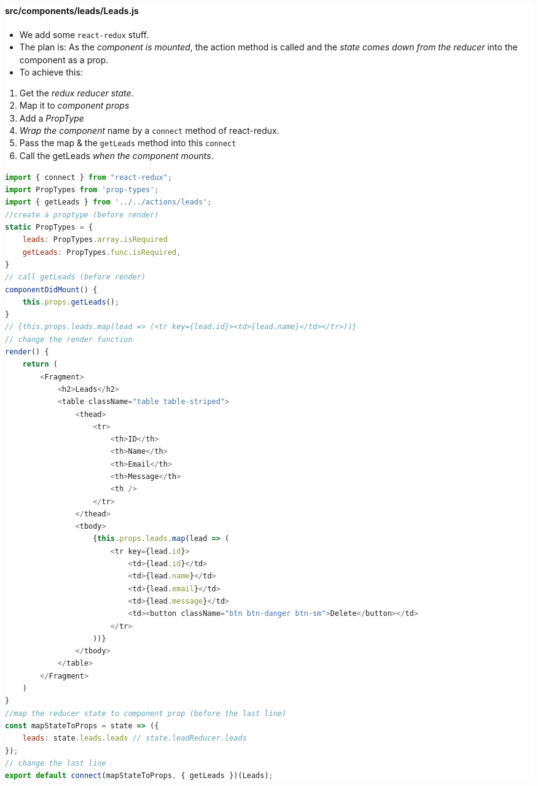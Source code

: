 #### src/components/leads/Leads.js
* We add some `react-redux` stuff.
* The plan is: As the _component is mounted_, the action method is called and the _state comes down from the reducer_ into the component as a prop.
* To achieve this:
1. Get the _redux reducer state_.
2. Map it to _component props_
3. Add a _PropType_
4. _Wrap the component_ name by a `connect` method of react-redux.
5. Pass the map & the `getLeads` method into this `connect`
6. Call the getLeads _when the component mounts_.

```javascript
import { connect } from "react-redux";
import PropTypes from 'prop-types';
import { getLeads } from '../../actions/leads';
//create a proptype (before render)
static PropTypes = {
    leads: PropTypes.array.isRequired
    getLeads: PropTypes.func.isRequired,
}
// call getLeads (before render)
componentDidMount() {
    this.props.getLeads();
}
// {this.props.leads.map(lead => (<tr key={lead.id}><td>{lead.name}</td></tr>))}
// change the render function
render() {
    return (
        <Fragment>
            <h2>Leads</h2>
            <table className="table table-striped">
                <thead>
                    <tr>
                        <th>ID</th>
                        <th>Name</th>
                        <th>Email</th>
                        <th>Message</th>
                        <th />
                    </tr>
                </thead>
                <tbody>
                    {this.props.leads.map(lead => (
                        <tr key={lead.id}>
                            <td>{lead.id}</td>
                            <td>{lead.name}</td>
                            <td>{lead.email}</td>
                            <td>{lead.message}</td>
                            <td><button className="btn btn-danger btn-sm">Delete</button></td>
                        </tr>
                    ))}
                </tbody>
            </table>
        </Fragment>
    )
}
//map the reducer state to component prop (before the last line)
const mapStateToProps = state => ({
    leads: state.leads.leads // state.leadReducer.leads
});
// change the last line
export default connect(mapStateToProps, { getLeads })(Leads);
```
